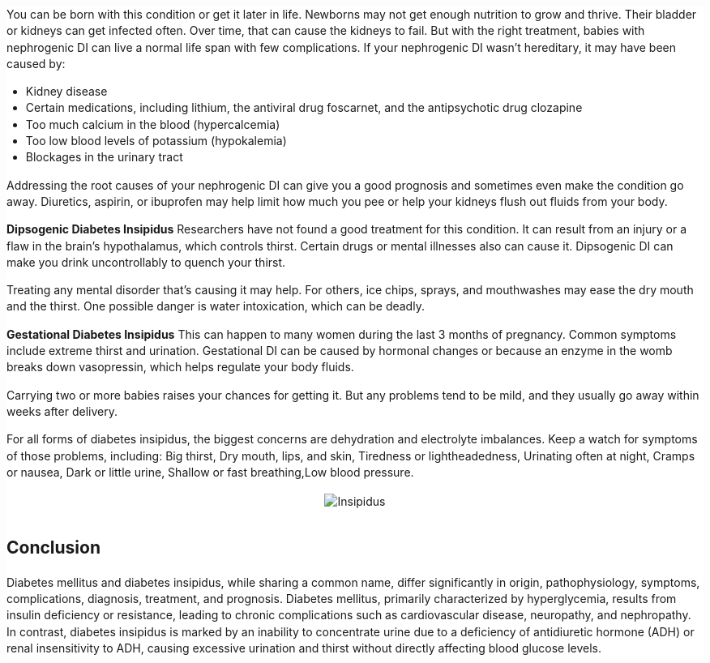 You can be born with this condition or get it later in life. Newborns may not get enough nutrition to grow and thrive. Their bladder or kidneys can get infected often. Over time, that can cause the kidneys to fail. But with the right treatment, babies with nephrogenic DI can live a normal life span with few complications.
If your nephrogenic DI wasn’t hereditary, it may have been caused by:
   - Kidney disease
   - Certain medications, including lithium, the antiviral drug foscarnet, and the antipsychotic drug clozapine
   - Too much calcium in the blood (hypercalcemia)
   - Too low blood levels of potassium (hypokalemia)
   - Blockages in the urinary tract

Addressing the root causes of your nephrogenic DI can give you a good prognosis and sometimes even make the condition go away. Diuretics, aspirin, or ibuprofen may help limit how much you pee or help your kidneys flush out fluids from your body.

**Dipsogenic Diabetes Insipidus**
Researchers have not found a good treatment for this condition. It can result from an injury or a flaw in the brain’s hypothalamus, which controls thirst. Certain drugs or mental illnesses also can cause it. Dipsogenic DI can make you drink uncontrollably to quench your thirst.

Treating any mental disorder that’s causing it may help. For others, ice chips, sprays, and mouthwashes may ease the dry mouth and the thirst. One possible danger is water intoxication, which can be deadly.

**Gestational Diabetes Insipidus**
This can happen to many women during the last 3 months of pregnancy. Common symptoms include extreme thirst and urination. Gestational DI can be caused by hormonal changes or because an enzyme in the womb breaks down vasopressin, which helps regulate your body fluids.

Carrying two or more babies raises your chances for getting it. But any problems tend to be mild, and they usually go away within weeks after delivery.

For all forms of diabetes insipidus, the biggest concerns are dehydration and electrolyte imbalances. Keep a watch for symptoms of those problems, including: Big thirst, Dry mouth, lips, and skin, Tiredness or lightheadedness, Urinating often at night, Cramps or nausea, Dark or little urine, Shallow or fast breathing,Low blood pressure.



<p align="center">
  <img src="Assetss\Insipidus.jpeg" alt="Insipidus" style="width: 40%; border: 2px solid white;">
</p>


## Conclusion 

Diabetes mellitus and diabetes insipidus, while sharing a common name, differ significantly in origin, pathophysiology, symptoms, complications, diagnosis, treatment, and prognosis. Diabetes mellitus, primarily characterized by hyperglycemia, results from insulin deficiency or resistance, leading to chronic complications such as cardiovascular disease, neuropathy, and nephropathy. In contrast, diabetes insipidus is marked by an inability to concentrate urine due to a deficiency of antidiuretic hormone (ADH) or renal insensitivity to ADH, causing excessive urination and thirst without directly affecting blood glucose levels.
